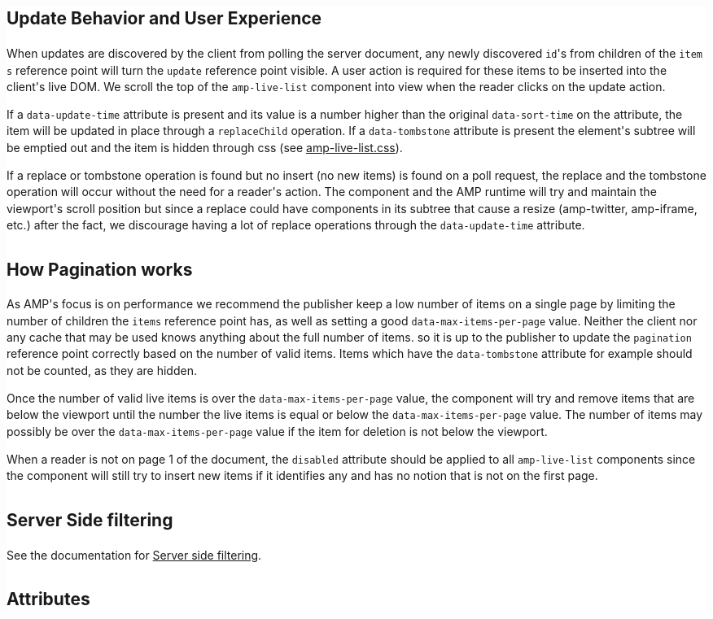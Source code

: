 ## Update Behavior and User Experience

When updates are discovered by the client from polling the server document, any
newly discovered `id`'s from children of the `items` reference point will turn
the `update` reference point visible. A user action is required for these items
to be inserted into the client's live DOM. We scroll the top of the
`amp-live-list` component into view when the reader clicks on the update action.

If a `data-update-time` attribute is present and its value is a number higher
than the original `data-sort-time` on the attribute, the item will be updated in
place through a `replaceChild` operation. If a `data-tombstone` attribute is
present the element's subtree will be emptied out and the item is hidden through
css (see [amp-live-list.css](https://github.com/ampproject/amphtml/blob/master/extensions/amp-live-list/0.1/amp-live-list.css)).

If a replace or tombstone operation is found but no insert (no new items) is
found on a poll request, the replace and the tombstone operation will occur
without the need for a reader's action. The component and the AMP runtime
will try and maintain the viewport's scroll position but since a replace could
have components in its subtree that cause a resize (amp-twitter, amp-iframe,
etc.) after the fact, we discourage having a lot of replace operations through
the `data-update-time` attribute.

## How Pagination works

As AMP's focus is on performance we recommend the publisher keep a low number of
items on a single page by limiting the number of children the `items` reference
point has, as well as setting a good `data-max-items-per-page` value. Neither the client
nor any cache that may be used knows anything about the full number of items. so
it is up to the publisher to update the `pagination` reference point correctly
based on the number of valid items. Items which have the `data-tombstone`
attribute for example should not be counted, as they are hidden.

Once the number of valid live items is over the `data-max-items-per-page`
value, the component will try and remove items that are below the viewport
until the number the live items is equal or below the `data-max-items-per-page`
value. The number of items may possibly be over the `data-max-items-per-page`
value if the item for deletion is not below the viewport.

When a reader is not on page 1 of the document, the `disabled` attribute
should be applied to all `amp-live-list` components since the component
will still try to insert new items if it identifies any and has no notion
that is not on the first page.

## Server Side filtering <a name="server-side-filtering"></a>

See the documentation for [Server side filtering](https://github.com/ampproject/amphtml/blob/master/extensions/amp-live-list/../amp-live-list/amp-live-list-server-side-filtering.md).

## Attributes

